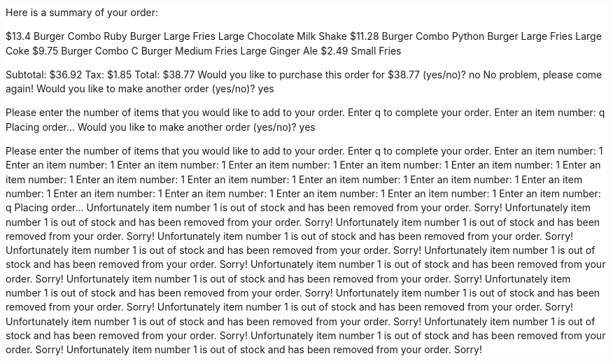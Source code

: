 Here is a summary of your order:

$13.4 Burger Combo
  Ruby Burger
  Large Fries
  Large Chocolate Milk Shake
$11.28 Burger Combo
  Python Burger
  Large Fries
  Large Coke
$9.75 Burger Combo
  C Burger
  Medium Fries
  Large Ginger Ale
$2.49 Small Fries

Subtotal: $36.92
Tax: $1.85
Total: $38.77
Would you like to purchase this order for $38.77 (yes/no)? no
No problem, please come again!
Would you like to make another order (yes/no)? yes

Please enter the number of items that you would like to add to your order. Enter q to complete your order.
Enter an item number: q
Placing order...
Would you like to make another order (yes/no)? yes

Please enter the number of items that you would like to add to your order. Enter q to complete your order.
Enter an item number: 1
Enter an item number: 1
Enter an item number: 1
Enter an item number: 1
Enter an item number: 1
Enter an item number: 1
Enter an item number: 1
Enter an item number: 1
Enter an item number: 1
Enter an item number: 1
Enter an item number: 1
Enter an item number: 1
Enter an item number: 1
Enter an item number: 1
Enter an item number: 1
Enter an item number: 1
Enter an item number: q
Placing order...
Unfortunately item number 1 is out of stock and has been removed from your order. Sorry!
Unfortunately item number 1 is out of stock and has been removed from your order. Sorry!
Unfortunately item number 1 is out of stock and has been removed from your order. Sorry!
Unfortunately item number 1 is out of stock and has been removed from your order. Sorry!
Unfortunately item number 1 is out of stock and has been removed from your order. Sorry!
Unfortunately item number 1 is out of stock and has been removed from your order. Sorry!
Unfortunately item number 1 is out of stock and has been removed from your order. Sorry!
Unfortunately item number 1 is out of stock and has been removed from your order. Sorry!
Unfortunately item number 1 is out of stock and has been removed from your order. Sorry!
Unfortunately item number 1 is out of stock and has been removed from your order. Sorry!
Unfortunately item number 1 is out of stock and has been removed from your order. Sorry!
Unfortunately item number 1 is out of stock and has been removed from your order. Sorry!
Unfortunately item number 1 is out of stock and has been removed from your order. Sorry!
Unfortunately item number 1 is out of stock and has been removed from your order. Sorry!
Unfortunately item number 1 is out of stock and has been removed from your order. Sorry!
